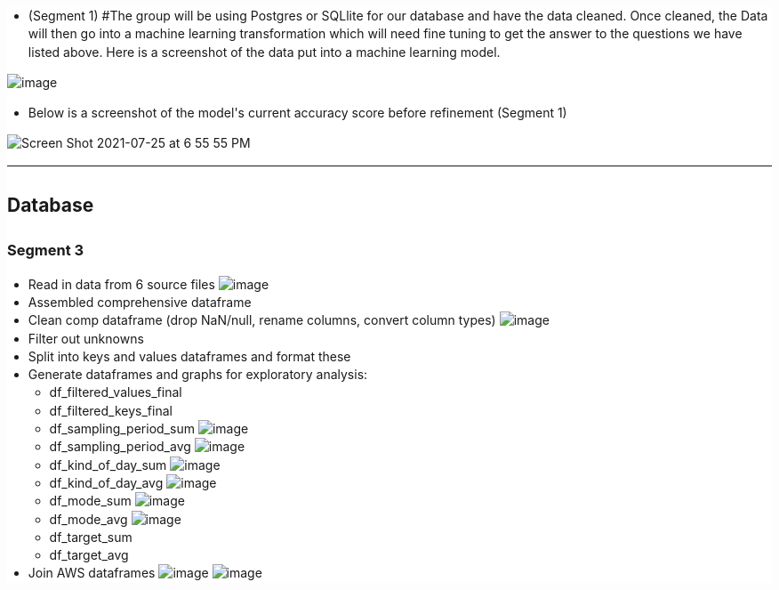 
- (Segment 1) #The group will be using Postgres or SQLlite for our database and have the data cleaned. Once cleaned, the Data will
then go into a machine learning transformation which will need fine tuning to get the answer to the questions we have listed above.
Here is a screenshot of the data put into a machine learning model. 

![image](https://github.com/ddw26/Team-Vand/blob/antxamp/Resources/SS_machine_learn.PNG)

- Below is a screenshot of the model's current accuracy score before refinement (Segment 1)
<img width="820" alt="Screen Shot 2021-07-25 at 6 55 55 PM" src="https://user-images.githubusercontent.com/80016496/126917556-9d073724-9dab-468b-ba51-8503d0dc9d37.png">

----------------------------

## Database
### Segment 3
- Read in data from 6 source files
![image](https://github.com/ddw26/Team-Frist-Center/blob/antxamp/Resources/6SourceFiles.PNG)
- Assembled comprehensive dataframe
- Clean comp dataframe (drop NaN/null, rename columns, convert column types)
![image](https://github.com/ddw26/Team-Frist-Center/blob/antxamp/Resources/DropNull.PNG)
- Filter out unknowns
- Split into keys and values dataframes and format these
- Generate dataframes and graphs for exploratory analysis:
    - df_filtered_values_final
    - df_filtered_keys_final
    - df_sampling_period_sum
 ![image](https://github.com/ddw26/Team-Frist-Center/blob/circle_role_crkaide/s2_data/sampling_period_hours_fished_sum.png)
    - df_sampling_period_avg
 ![image](https://github.com/ddw26/Team-Frist-Center/blob/circle_role_crkaide/s2_data/sampling_period_hours_fished_avg.png)
    - df_kind_of_day_sum
 ![image](https://github.com/ddw26/Team-Frist-Center/blob/circle_role_crkaide/s2_data/kind_day_hours_fished_sum.png)
    - df_kind_of_day_avg
 ![image](https://github.com/ddw26/Team-Frist-Center/blob/circle_role_crkaide/s2_data/kind_day_hours_fished_avg.png)
    - df_mode_sum
  ![image](https://github.com/ddw26/Team-Frist-Center/blob/circle_role_crkaide/s2_data/mode_hours_fished_sum.png)
    - df_mode_avg
 ![image](https://github.com/ddw26/Team-Frist-Center/blob/circle_role_crkaide/s2_data/mode_hours_fished_avg.png)
    - df_target_sum
    - df_target_avg
- Join AWS dataframes
![image](https://github.com/ddw26/Team-Frist-Center/blob/antxamp/Resources/JoinAWS.PNG)
![image](https://github.com/ddw26/Team-Frist-Center/blob/antxamp/Resources/JoinAWS(2).PNG)

